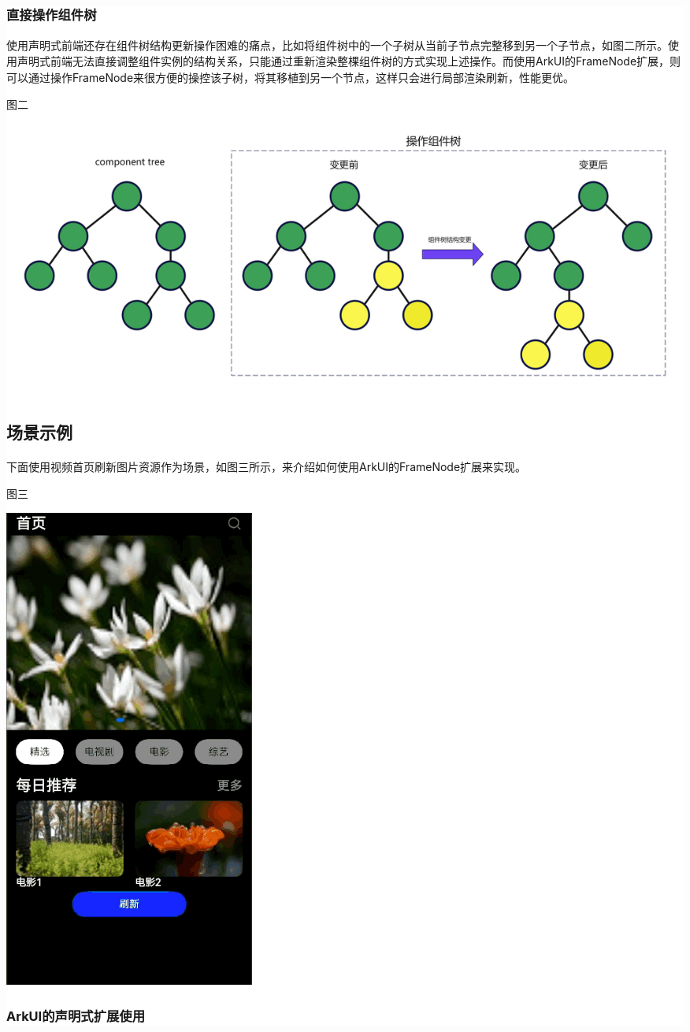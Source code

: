 ### 直接操作组件树
使用声明式前端还存在组件树结构更新操作困难的痛点，比如将组件树中的一个子树从当前子节点完整移到另一个子节点，如图二所示。使用声明式前端无法直接调整组件实例的结构关系，只能通过重新渲染整棵组件树的方式实现上述操作。而使用ArkUI的FrameNode扩展，则可以通过操作FrameNode来很方便的操控该子树，将其移植到另一个节点，这样只会进行局部渲染刷新，性能更优。

图二
![图二](./images/imperative_dynamic_layouts_component_tree.jpg)

## 场景示例
下面使用视频首页刷新图片资源作为场景，如图三所示，来介绍如何使用ArkUI的FrameNode扩展来实现。

图三

![图三](./images/imperative_dynamic_layouts.gif)
### ArkUI的声明式扩展使用